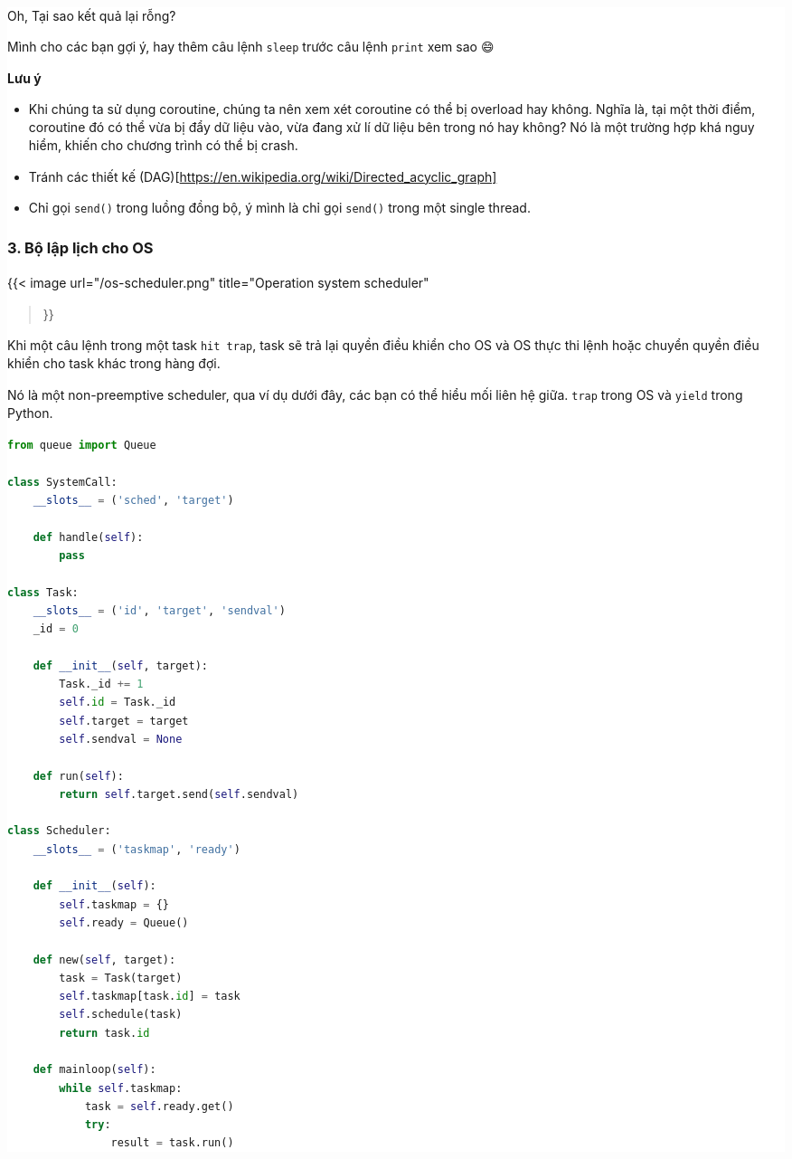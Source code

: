 Oh, Tại sao kết quả lại rỗng?

Mình cho các bạn gợi ý, hay thêm câu lệnh `sleep` trước câu lệnh `print` xem sao :smile:

__Lưu ý__

* Khi chúng ta sử dụng coroutine, chúng ta nên xem xét coroutine có thể bị overload hay không. Nghĩa là, tại một thời điểm, coroutine đó có thể vừa bị đẩy dữ liệu vào, vừa đang xử lí dữ liệu bên trong nó hay không? Nó là một trường hợp khá nguy hiểm, khiến cho chương trình có thể bị crash.

* Tránh các thiết kế (DAG)[https://en.wikipedia.org/wiki/Directed_acyclic_graph]

* Chỉ gọi `send()` trong luồng đồng bộ, ý mình là chỉ gọi `send()` trong một single thread.

### 3. Bộ lập lịch cho OS

{{< image
    url="/os-scheduler.png"
    title="Operation system scheduler"
>}}

Khi một câu lệnh trong một task `hit trap`, task sẽ trả lại quyền điều khiển cho OS và OS thực thi lệnh hoặc chuyển quyền điều khiển cho task khác trong hàng đợi.

Nó là một non-preemptive scheduler, qua ví dụ dưới đây, các bạn có thể hiểu mối liên hệ giữa. `trap` trong OS và `yield` trong Python.


```python
from queue import Queue

class SystemCall:
    __slots__ = ('sched', 'target')

    def handle(self):
        pass

class Task:
    __slots__ = ('id', 'target', 'sendval')
    _id = 0

    def __init__(self, target):
        Task._id += 1
        self.id = Task._id
        self.target = target
        self.sendval = None

    def run(self):
        return self.target.send(self.sendval)

class Scheduler:
    __slots__ = ('taskmap', 'ready')

    def __init__(self):
        self.taskmap = {}
        self.ready = Queue()

    def new(self, target):
        task = Task(target)
        self.taskmap[task.id] = task
        self.schedule(task)
        return task.id

    def mainloop(self):
        while self.taskmap:
            task = self.ready.get()
            try:
                result = task.run()
```